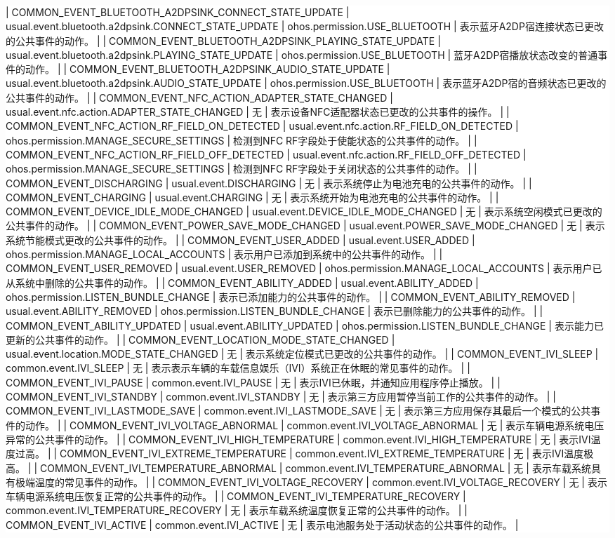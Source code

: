 | COMMON_EVENT_BLUETOOTH_A2DPSINK_CONNECT_STATE_UPDATE         | usual.event.bluetooth.a2dpsink.CONNECT_STATE_UPDATE         | ohos.permission.USE_BLUETOOTH                                | 表示蓝牙A2DP宿连接状态已更改的公共事件的动作。        |
| COMMON_EVENT_BLUETOOTH_A2DPSINK_PLAYING_STATE_UPDATE         | usual.event.bluetooth.a2dpsink.PLAYING_STATE_UPDATE         | ohos.permission.USE_BLUETOOTH                                | 蓝牙A2DP宿播放状态改变的普通事件的动作。        |
| COMMON_EVENT_BLUETOOTH_A2DPSINK_AUDIO_STATE_UPDATE           | usual.event.bluetooth.a2dpsink.AUDIO_STATE_UPDATE           | ohos.permission.USE_BLUETOOTH                                | 表示蓝牙A2DP宿的音频状态已更改的公共事件的动作。        |
| COMMON_EVENT_NFC_ACTION_ADAPTER_STATE_CHANGED                | usual.event.nfc.action.ADAPTER_STATE_CHANGED                | 无                                                           | 表示设备NFC适配器状态已更改的公共事件的操作。     |
| COMMON_EVENT_NFC_ACTION_RF_FIELD_ON_DETECTED                 | usual.event.nfc.action.RF_FIELD_ON_DETECTED                 | ohos.permission.MANAGE_SECURE_SETTINGS                       | 检测到NFC RF字段处于使能状态的公共事件的动作。       |
| COMMON_EVENT_NFC_ACTION_RF_FIELD_OFF_DETECTED                | usual.event.nfc.action.RF_FIELD_OFF_DETECTED                | ohos.permission.MANAGE_SECURE_SETTINGS                       | 检测到NFC RF字段处于关闭状态的公共事件的动作。   |
| COMMON_EVENT_DISCHARGING                                     | usual.event.DISCHARGING                                     | 无                                                           | 表示系统停止为电池充电的公共事件的动作。     |
| COMMON_EVENT_CHARGING                                        | usual.event.CHARGING                                        | 无                                                           | 表示系统开始为电池充电的公共事件的动作。    |
| COMMON_EVENT_DEVICE_IDLE_MODE_CHANGED                        | usual.event.DEVICE_IDLE_MODE_CHANGED                        | 无                                                           | 表示系统空闲模式已更改的公共事件的动作。    |
| COMMON_EVENT_POWER_SAVE_MODE_CHANGED                         | usual.event.POWER_SAVE_MODE_CHANGED                         | 无                                                           | 表示系统节能模式更改的公共事件的动作。      |
| COMMON_EVENT_USER_ADDED                                      | usual.event.USER_ADDED                                      | ohos.permission.MANAGE_LOCAL_ACCOUNTS                                 | 表示用户已添加到系统中的公共事件的动作。        |
| COMMON_EVENT_USER_REMOVED                                    | usual.event.USER_REMOVED                                    | ohos.permission.MANAGE_LOCAL_ACCOUNTS                                 | 表示用户已从系统中删除的公共事件的动作。        |
| COMMON_EVENT_ABILITY_ADDED                                   | usual.event.ABILITY_ADDED                                   | ohos.permission.LISTEN_BUNDLE_CHANGE                         | 表示已添加能力的公共事件的动作。     |
| COMMON_EVENT_ABILITY_REMOVED                                 | usual.event.ABILITY_REMOVED                                 | ohos.permission.LISTEN_BUNDLE_CHANGE                         | 表示已删除能力的公共事件的动作。     |
| COMMON_EVENT_ABILITY_UPDATED                                 | usual.event.ABILITY_UPDATED                                 | ohos.permission.LISTEN_BUNDLE_CHANGE                         | 表示能力已更新的公共事件的动作。     |
| COMMON_EVENT_LOCATION_MODE_STATE_CHANGED                     | usual.event.location.MODE_STATE_CHANGED                     | 无                                                           | 表示系统定位模式已更改的公共事件的动作。     |
| COMMON_EVENT_IVI_SLEEP                                       | common.event.IVI_SLEEP                                      | 无                                                           | 表示表示车辆的车载信息娱乐（IVI）系统正在休眠的常见事件的动作。        |
| COMMON_EVENT_IVI_PAUSE                                       | common.event.IVI_PAUSE                                      | 无                                                           | 表示IVI已休眠，并通知应用程序停止播放。    |
| COMMON_EVENT_IVI_STANDBY                                     | common.event.IVI_STANDBY                                    | 无                                                           | 表示第三方应用暂停当前工作的公共事件的动作。     |
| COMMON_EVENT_IVI_LASTMODE_SAVE                               | common.event.IVI_LASTMODE_SAVE                              | 无                                                           | 表示第三方应用保存其最后一个模式的公共事件的动作。      |
| COMMON_EVENT_IVI_VOLTAGE_ABNORMAL                            | common.event.IVI_VOLTAGE_ABNORMAL                           | 无                                                           | 表示车辆电源系统电压异常的公共事件的动作。     |
| COMMON_EVENT_IVI_HIGH_TEMPERATURE                            | common.event.IVI_HIGH_TEMPERATURE                           | 无                                                           | 表示IVI温度过高。     |
| COMMON_EVENT_IVI_EXTREME_TEMPERATURE                         | common.event.IVI_EXTREME_TEMPERATURE                        | 无                                                           | 表示IVI温度极高。     |
| COMMON_EVENT_IVI_TEMPERATURE_ABNORMAL                        | common.event.IVI_TEMPERATURE_ABNORMAL                       | 无                                                           | 表示车载系统具有极端温度的常见事件的动作。     |
| COMMON_EVENT_IVI_VOLTAGE_RECOVERY                            | common.event.IVI_VOLTAGE_RECOVERY                           | 无                                                           | 表示车辆电源系统电压恢复正常的公共事件的动作。     |
| COMMON_EVENT_IVI_TEMPERATURE_RECOVERY                        | common.event.IVI_TEMPERATURE_RECOVERY                       | 无                                                           | 表示车载系统温度恢复正常的公共事件的动作。     |
| COMMON_EVENT_IVI_ACTIVE                                      | common.event.IVI_ACTIVE                                     | 无                                                           | 表示电池服务处于活动状态的公共事件的动作。        |
